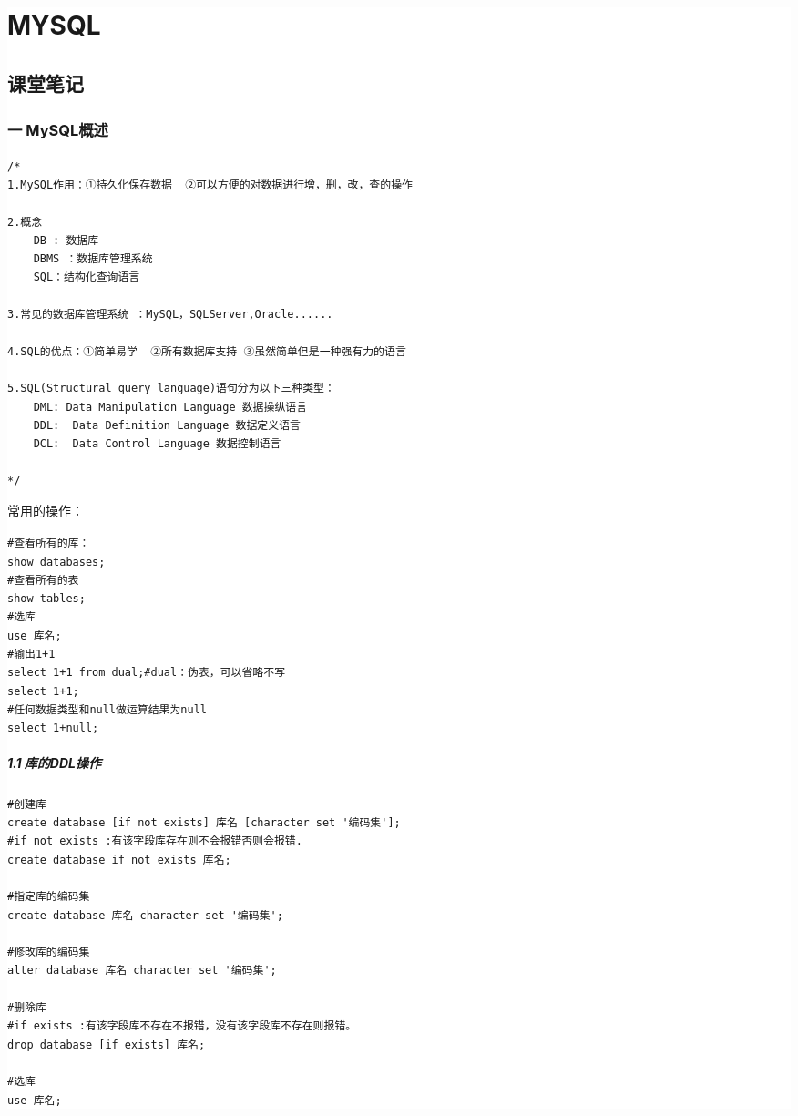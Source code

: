 # MYSQL

## 课堂笔记

### 一 MySQL概述

```mysql
/*
1.MySQL作用：①持久化保存数据  ②可以方便的对数据进行增，删，改，查的操作
	
2.概念
	DB : 数据库
	DBMS ：数据库管理系统
	SQL：结构化查询语言
	
3.常见的数据库管理系统 ：MySQL，SQLServer,Oracle......

4.SQL的优点：①简单易学  ②所有数据库支持 ③虽然简单但是一种强有力的语言
	
5.SQL(Structural query language)语句分为以下三种类型：
	DML: Data Manipulation Language 数据操纵语言
	DDL:  Data Definition Language 数据定义语言
	DCL:  Data Control Language 数据控制语言

*/
```

常用的操作：

```mysql
#查看所有的库：
show databases;
#查看所有的表
show tables;
#选库
use 库名;
#输出1+1
select 1+1 from dual;#dual：伪表，可以省略不写
select 1+1;
#任何数据类型和null做运算结果为null
select 1+null;
```

##### 1.1 库的DDL操作

```mysql
#创建库 
create database [if not exists] 库名 [character set '编码集'];
#if not exists :有该字段库存在则不会报错否则会报错.
create database if not exists 库名;

#指定库的编码集
create database 库名 character set '编码集';
 
#修改库的编码集
alter database 库名 character set '编码集';

#删除库
#if exists :有该字段库不存在不报错，没有该字段库不存在则报错。
drop database [if exists] 库名;

#选库
use 库名;

```